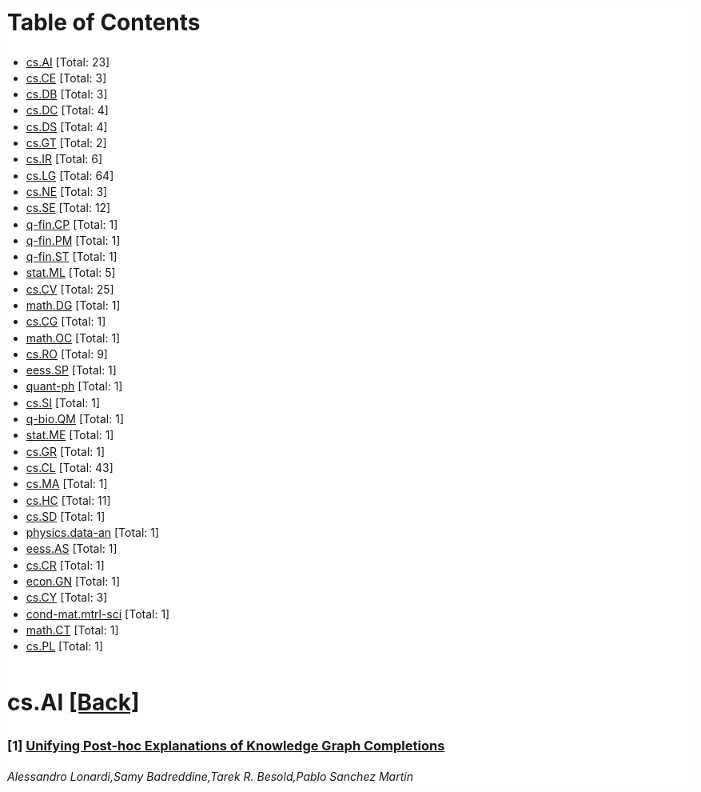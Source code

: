 <div id=toc></div>

# Table of Contents

- [cs.AI](#cs.AI) [Total: 23]
- [cs.CE](#cs.CE) [Total: 3]
- [cs.DB](#cs.DB) [Total: 3]
- [cs.DC](#cs.DC) [Total: 4]
- [cs.DS](#cs.DS) [Total: 4]
- [cs.GT](#cs.GT) [Total: 2]
- [cs.IR](#cs.IR) [Total: 6]
- [cs.LG](#cs.LG) [Total: 64]
- [cs.NE](#cs.NE) [Total: 3]
- [cs.SE](#cs.SE) [Total: 12]
- [q-fin.CP](#q-fin.CP) [Total: 1]
- [q-fin.PM](#q-fin.PM) [Total: 1]
- [q-fin.ST](#q-fin.ST) [Total: 1]
- [stat.ML](#stat.ML) [Total: 5]
- [cs.CV](#cs.CV) [Total: 25]
- [math.DG](#math.DG) [Total: 1]
- [cs.CG](#cs.CG) [Total: 1]
- [math.OC](#math.OC) [Total: 1]
- [cs.RO](#cs.RO) [Total: 9]
- [eess.SP](#eess.SP) [Total: 1]
- [quant-ph](#quant-ph) [Total: 1]
- [cs.SI](#cs.SI) [Total: 1]
- [q-bio.QM](#q-bio.QM) [Total: 1]
- [stat.ME](#stat.ME) [Total: 1]
- [cs.GR](#cs.GR) [Total: 1]
- [cs.CL](#cs.CL) [Total: 43]
- [cs.MA](#cs.MA) [Total: 1]
- [cs.HC](#cs.HC) [Total: 11]
- [cs.SD](#cs.SD) [Total: 1]
- [physics.data-an](#physics.data-an) [Total: 1]
- [eess.AS](#eess.AS) [Total: 1]
- [cs.CR](#cs.CR) [Total: 1]
- [econ.GN](#econ.GN) [Total: 1]
- [cs.CY](#cs.CY) [Total: 3]
- [cond-mat.mtrl-sci](#cond-mat.mtrl-sci) [Total: 1]
- [math.CT](#math.CT) [Total: 1]
- [cs.PL](#cs.PL) [Total: 1]


<div id='cs.AI'></div>

# cs.AI [[Back]](#toc)

### [1] [Unifying Post-hoc Explanations of Knowledge Graph Completions](https://arxiv.org/abs/2507.22951)
*Alessandro Lonardi,Samy Badreddine,Tarek R. Besold,Pablo Sanchez Martin*
